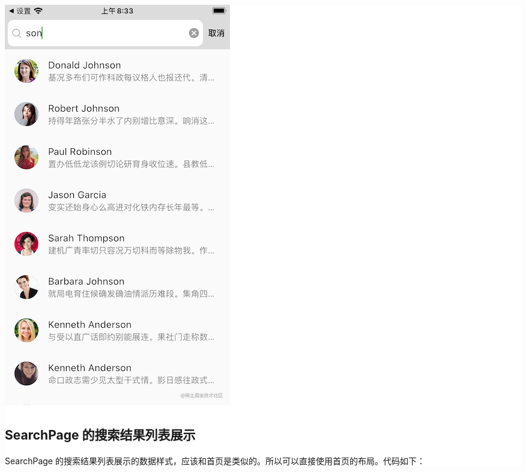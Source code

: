 <img src='8天让iOS开发者上手Flutter之七/3332ccab3c12452fb12016e1508f6d5a~tplv-k3u1fbpfcp-watermark.png'>
</div>

## SearchPage 的搜索结果列表展示

SearchPage 的搜索结果列表展示的数据样式，应该和首页是类似的。所以可以直接使用首页的布局。代码如下：
